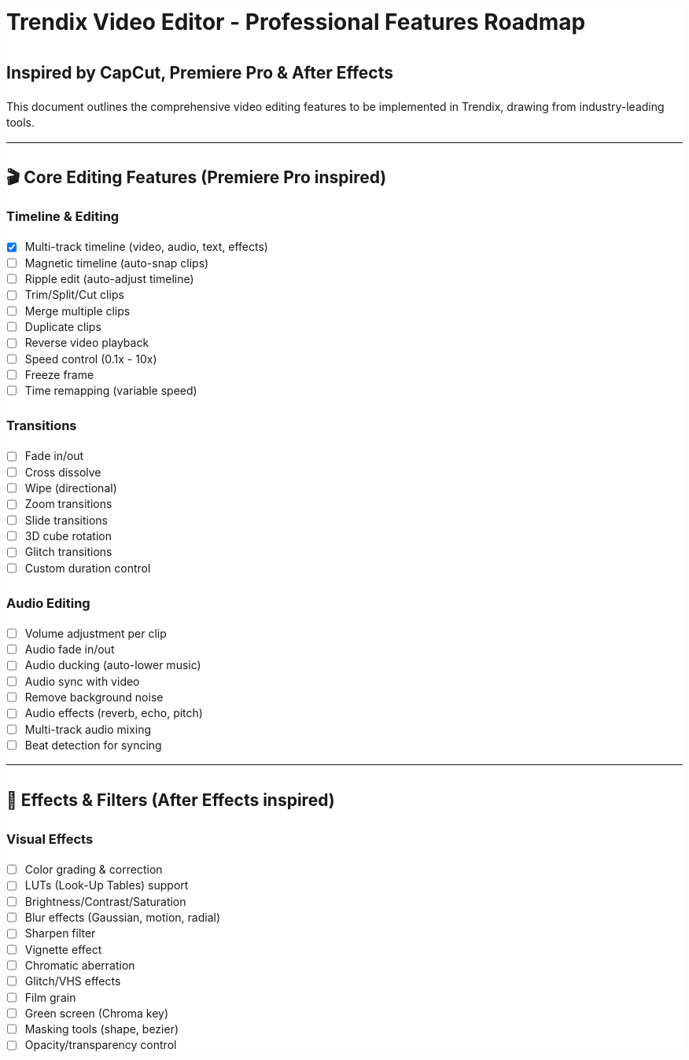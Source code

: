 # Trendix Video Editor - Professional Features Roadmap

## Inspired by CapCut, Premiere Pro & After Effects

This document outlines the comprehensive video editing features to be implemented in Trendix, drawing from industry-leading tools.

---

## 🎬 Core Editing Features (Premiere Pro inspired)

### Timeline & Editing
- [x] Multi-track timeline (video, audio, text, effects)
- [ ] Magnetic timeline (auto-snap clips)
- [ ] Ripple edit (auto-adjust timeline)
- [ ] Trim/Split/Cut clips
- [ ] Merge multiple clips
- [ ] Duplicate clips
- [ ] Reverse video playback
- [ ] Speed control (0.1x - 10x)
- [ ] Freeze frame
- [ ] Time remapping (variable speed)

### Transitions
- [ ] Fade in/out
- [ ] Cross dissolve
- [ ] Wipe (directional)
- [ ] Zoom transitions
- [ ] Slide transitions
- [ ] 3D cube rotation
- [ ] Glitch transitions
- [ ] Custom duration control

### Audio Editing
- [ ] Volume adjustment per clip
- [ ] Audio fade in/out
- [ ] Audio ducking (auto-lower music)
- [ ] Audio sync with video
- [ ] Remove background noise
- [ ] Audio effects (reverb, echo, pitch)
- [ ] Multi-track audio mixing
- [ ] Beat detection for syncing

---

## 🎨 Effects & Filters (After Effects inspired)

### Visual Effects
- [ ] Color grading & correction
- [ ] LUTs (Look-Up Tables) support
- [ ] Brightness/Contrast/Saturation
- [ ] Blur effects (Gaussian, motion, radial)
- [ ] Sharpen filter
- [ ] Vignette effect
- [ ] Chromatic aberration
- [ ] Glitch/VHS effects
- [ ] Film grain
- [ ] Green screen (Chroma key)
- [ ] Masking tools (shape, bezier)
- [ ] Opacity/transparency control